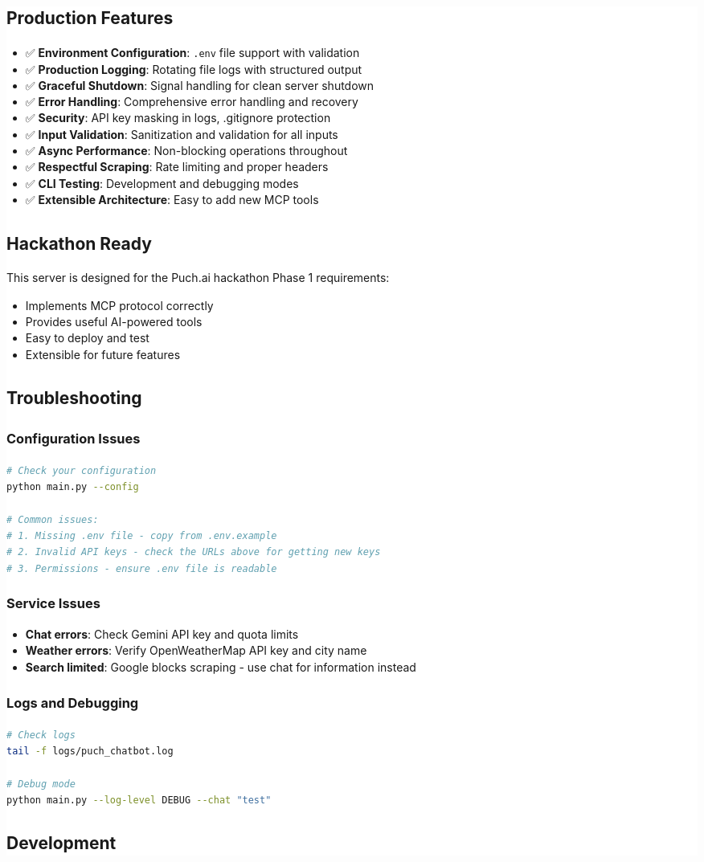 ## Production Features

- ✅ **Environment Configuration**: `.env` file support with validation
- ✅ **Production Logging**: Rotating file logs with structured output
- ✅ **Graceful Shutdown**: Signal handling for clean server shutdown
- ✅ **Error Handling**: Comprehensive error handling and recovery
- ✅ **Security**: API key masking in logs, .gitignore protection
- ✅ **Input Validation**: Sanitization and validation for all inputs
- ✅ **Async Performance**: Non-blocking operations throughout
- ✅ **Respectful Scraping**: Rate limiting and proper headers
- ✅ **CLI Testing**: Development and debugging modes
- ✅ **Extensible Architecture**: Easy to add new MCP tools

## Hackathon Ready

This server is designed for the Puch.ai hackathon Phase 1 requirements:
- Implements MCP protocol correctly
- Provides useful AI-powered tools
- Easy to deploy and test
- Extensible for future features

## Troubleshooting

### Configuration Issues
```bash
# Check your configuration
python main.py --config

# Common issues:
# 1. Missing .env file - copy from .env.example
# 2. Invalid API keys - check the URLs above for getting new keys
# 3. Permissions - ensure .env file is readable
```

### Service Issues
- **Chat errors**: Check Gemini API key and quota limits
- **Weather errors**: Verify OpenWeatherMap API key and city name
- **Search limited**: Google blocks scraping - use chat for information instead

### Logs and Debugging
```bash
# Check logs
tail -f logs/puch_chatbot.log

# Debug mode
python main.py --log-level DEBUG --chat "test"
```

## Development
